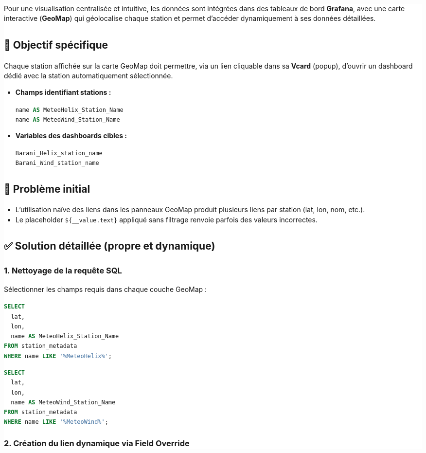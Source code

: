 Pour une visualisation centralisée et intuitive, les données sont intégrées dans des tableaux de bord **Grafana**, avec une carte interactive (**GeoMap**) qui géolocalise chaque station et permet d’accéder dynamiquement à ses données détaillées.

## 🔢 Objectif spécifique

Chaque station affichée sur la carte GeoMap doit permettre, via un lien cliquable dans sa **Vcard** (popup), d’ouvrir un dashboard dédié avec la station automatiquement sélectionnée.

* **Champs identifiant stations :**

  ```sql
  name AS MeteoHelix_Station_Name
  name AS MeteoWind_Station_Name
  ```

* **Variables des dashboards cibles :**

  ```
  Barani_Helix_station_name
  Barani_Wind_station_name
  ```

## 🔄 Problème initial

* L’utilisation naïve des liens dans les panneaux GeoMap produit plusieurs liens par station (lat, lon, nom, etc.).
* Le placeholder `${__value.text}` appliqué sans filtrage renvoie parfois des valeurs incorrectes.

## ✅ Solution détaillée (propre et dynamique)

### 1. Nettoyage de la requête SQL

Sélectionner les champs requis dans chaque couche GeoMap :

```sql
SELECT
  lat,
  lon,
  name AS MeteoHelix_Station_Name
FROM station_metadata
WHERE name LIKE '%MeteoHelix%';
```

```sql
SELECT
  lat,
  lon,
  name AS MeteoWind_Station_Name
FROM station_metadata
WHERE name LIKE '%MeteoWind%';
```

### 2. Création du lien dynamique via **Field Override**
